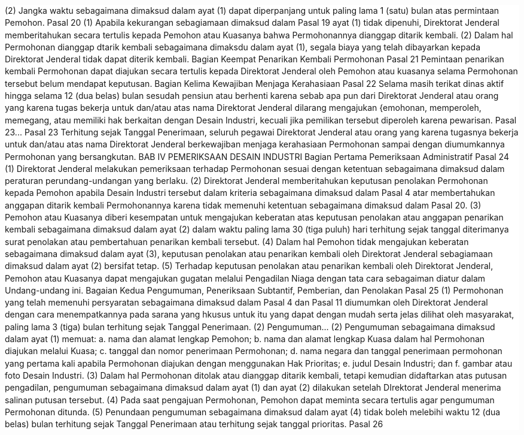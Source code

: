 (2) Jangka waktu sebagaimana dimaksud dalam ayat (1) dapat diperpanjang untuk paling lama 1 (satu) bulan atas permintaan Pemohon.
Pasal 20
(1) Apabila kekurangan sebagiamaan dimaksud dalam Pasal 19 ayat (1) tidak dipenuhi, Direktorat Jenderal memberitahukan secara tertulis kepada Pemohon atau Kuasanya bahwa Permohonannya dianggap ditarik kembali.
(2) Dalam hal Permohonan dianggap dtarik kembali sebagaimana dimaksdu dalam ayat (1), segala biaya yang telah dibayarkan kepada Direktorat Jenderal tidak dapat diterik kembali.
Bagian Keempat Penarikan Kembali Permohonan
Pasal 21
Pemintaan penarikan kembali Permohonan dapat diajukan secara tertulis kepada Direktorat Jenderal oleh Pemohon atau kuasanya selama Permohonan tersebut belum mendapat keputusan.
Bagian Kelima Kewajiban Menjaga Kerahasiaan
Pasal 22
Selama masih terikat dinas aktif hingga selama 12 (dua belas) bulan sesudah pensiun atau berhenti karena sebab apa pun dari Direktorat Jenderal atau orang yang karena tugas bekerja untuk dan/atau atas nama Direktorat Jenderal dilarang mengajukan {emohonan, memperoleh, memegang, atau memiliki hak berkaitan dengan Desain Industri, kecuali jika pemilikan tersebut diperoleh karena pewarisan. Pasal 23...
Pasal 23
Terhitung sejak Tanggal Penerimaan, seluruh pegawai Direktorat Jenderal atau orang yang karena tugasnya bekerja untuk dan/atau atas nama Direktorat Jenderal berkewajiban menjaga kerahasiaan Permohonan sampai dengan diumumkannya Permohonan yang bersangkutan.
BAB IV PEMERIKSAAN DESAIN INDUSTRI
Bagian Pertama Pemeriksaan Administratif
Pasal 24
(1) Direktorat Jenderal melakukan pemeriksaan terhadap Permohonan sesuai dengan ketentuan sebagaimana dimaksud dalam peraturan perundang-undangan yang berlaku.
(2) Direktorat Jenderal memberitahukan keputusan penolakan Permohonan kepada Pemohon apabila Desain Industri tersebut dalam kriteria sebagaimana dimaksud dalam Pasal 4 atar membertahukan anggapan ditarik kembali Permohonannya karena tidak memenuhi ketentuan sebagaimana dimaksud dalam Pasal 20.
(3) Pemohon atau Kuasanya diberi kesempatan untuk mengajukan keberatan atas keputusan penolakan atau anggapan penarikan kembali sebagaimana dimaksud dalam ayat (2) dalam waktu paling lama 30 (tiga puluh) hari terhitung sejak tanggal diterimanya surat penolakan atau pembertahuan penarikan kembali tersebut.
(4) Dalam hal Pemohon tidak mengajukan keberatan sebagaimana dimaksud dalam ayat (3), keputusan penolakan atau penarikan kembali oleh Direktorat Jenderal sebagiamaan dimaksud dalam ayat (2) bersifat tetap.
(5) Terhadap keputusan penolakan atau penarikan kembali oleh Direktorat Jenderal, Pemohon atau Kuasanya dapat mengajukan gugatan melalui Pengadilan Niaga dengan tata cara sebagaiman diatur dalam Undang-undang ini. Bagaian Kedua Pengumuman, Peneriksaan Subtantif, Pemberian, dan Penolakan
Pasal 25
(1) Permohonan yang telah memenuhi persyaratan sebagaimana dimaksud dalam Pasal 4 dan Pasal 11 diumumkan oleh Direktorat Jenderal dengan cara menempatkannya pada sarana yang hkusus untuk itu yang dapat dengan mudah serta jelas dilihat oleh masyarakat, paling lama 3 (tiga) bulan terhitung sejak Tanggal Penerimaan.
(2) Pengumuman...
(2) Pengumuman sebagaimana dimaksud dalam ayat (1) memuat:
a. nama dan alamat lengkap Pemohon;
b. nama dan alamat lengkap Kuasa dalam hal Permohonan diajukan melalui Kuasa;
c. tanggal dan nomor penerimaan Permohonan;
d. nama negara dan tanggal penerimaan permohonan yang pertama kali apabila Permohonan diajukan dengan menggunakan Hak Prioritas;
e. judul Desain Industri; dan
f. gambar atau foto Desain Industri.
(3) Dalam hal Permohonan ditolak atau dianggap ditarik kembali, tetapi kemudian didaftarkan atas putusan pengadilan, pengumuman sebagaimana dimaksud dalam ayat (1) dan ayat (2) dilakukan setelah DIrektorat Jenderal menerima salinan putusan tersebut.
(4) Pada saat pengajuan Permohonan, Pemohon dapat meminta secara tertulis agar pengumuman Permohonan ditunda.
(5) Penundaan pengumuman sebagaimana dimaksud dalam ayat (4) tidak boleh melebihi waktu 12 (dua belas) bulan terhitung sejak Tanggal Penerimaan atau terhitung sejak tanggal prioritas.
Pasal 26